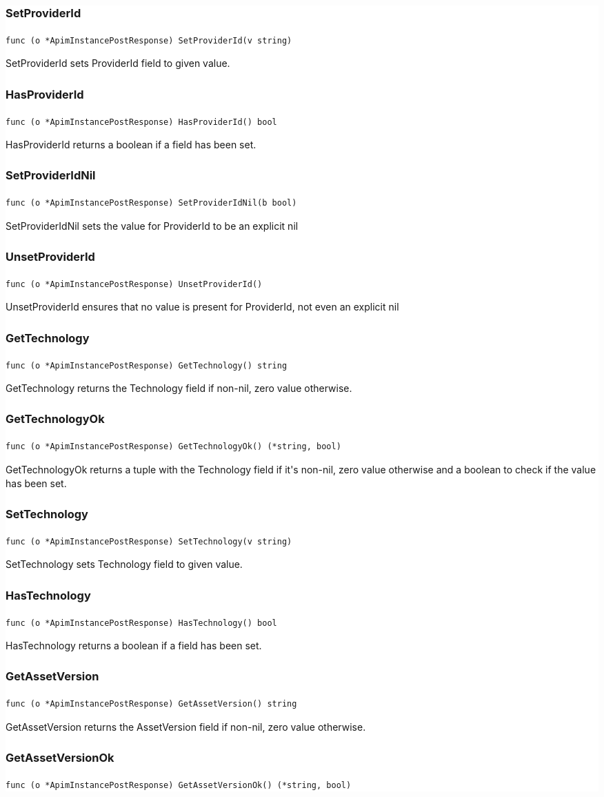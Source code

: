 ### SetProviderId

`func (o *ApimInstancePostResponse) SetProviderId(v string)`

SetProviderId sets ProviderId field to given value.

### HasProviderId

`func (o *ApimInstancePostResponse) HasProviderId() bool`

HasProviderId returns a boolean if a field has been set.

### SetProviderIdNil

`func (o *ApimInstancePostResponse) SetProviderIdNil(b bool)`

 SetProviderIdNil sets the value for ProviderId to be an explicit nil

### UnsetProviderId
`func (o *ApimInstancePostResponse) UnsetProviderId()`

UnsetProviderId ensures that no value is present for ProviderId, not even an explicit nil
### GetTechnology

`func (o *ApimInstancePostResponse) GetTechnology() string`

GetTechnology returns the Technology field if non-nil, zero value otherwise.

### GetTechnologyOk

`func (o *ApimInstancePostResponse) GetTechnologyOk() (*string, bool)`

GetTechnologyOk returns a tuple with the Technology field if it's non-nil, zero value otherwise
and a boolean to check if the value has been set.

### SetTechnology

`func (o *ApimInstancePostResponse) SetTechnology(v string)`

SetTechnology sets Technology field to given value.

### HasTechnology

`func (o *ApimInstancePostResponse) HasTechnology() bool`

HasTechnology returns a boolean if a field has been set.

### GetAssetVersion

`func (o *ApimInstancePostResponse) GetAssetVersion() string`

GetAssetVersion returns the AssetVersion field if non-nil, zero value otherwise.

### GetAssetVersionOk

`func (o *ApimInstancePostResponse) GetAssetVersionOk() (*string, bool)`
